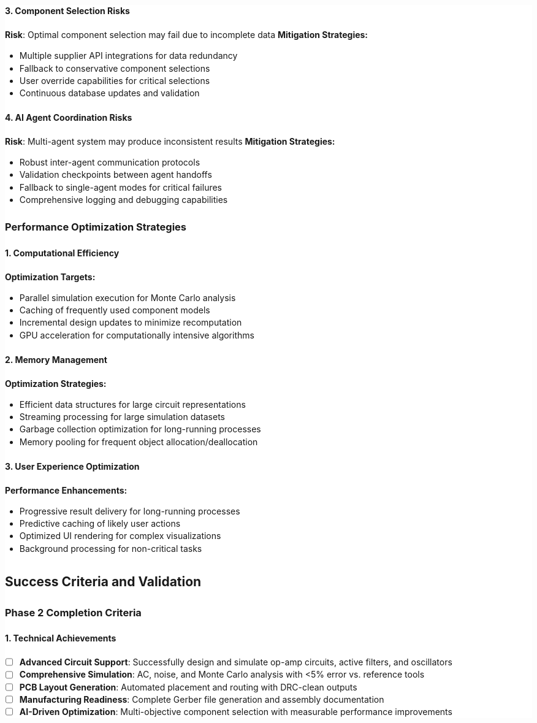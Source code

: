 #### 3. Component Selection Risks
**Risk**: Optimal component selection may fail due to incomplete data
**Mitigation Strategies:**
- Multiple supplier API integrations for data redundancy
- Fallback to conservative component selections
- User override capabilities for critical selections
- Continuous database updates and validation

#### 4. AI Agent Coordination Risks
**Risk**: Multi-agent system may produce inconsistent results
**Mitigation Strategies:**
- Robust inter-agent communication protocols
- Validation checkpoints between agent handoffs
- Fallback to single-agent modes for critical failures
- Comprehensive logging and debugging capabilities

### Performance Optimization Strategies

#### 1. Computational Efficiency
**Optimization Targets:**
- Parallel simulation execution for Monte Carlo analysis
- Caching of frequently used component models
- Incremental design updates to minimize recomputation
- GPU acceleration for computationally intensive algorithms

#### 2. Memory Management
**Optimization Strategies:**
- Efficient data structures for large circuit representations
- Streaming processing for large simulation datasets
- Garbage collection optimization for long-running processes
- Memory pooling for frequent object allocation/deallocation

#### 3. User Experience Optimization
**Performance Enhancements:**
- Progressive result delivery for long-running processes
- Predictive caching of likely user actions
- Optimized UI rendering for complex visualizations
- Background processing for non-critical tasks

## Success Criteria and Validation

### Phase 2 Completion Criteria

#### 1. Technical Achievements
- [ ] **Advanced Circuit Support**: Successfully design and simulate op-amp circuits, active filters, and oscillators
- [ ] **Comprehensive Simulation**: AC, noise, and Monte Carlo analysis with <5% error vs. reference tools
- [ ] **PCB Layout Generation**: Automated placement and routing with DRC-clean outputs
- [ ] **Manufacturing Readiness**: Complete Gerber file generation and assembly documentation
- [ ] **AI-Driven Optimization**: Multi-objective component selection with measurable performance improvements
